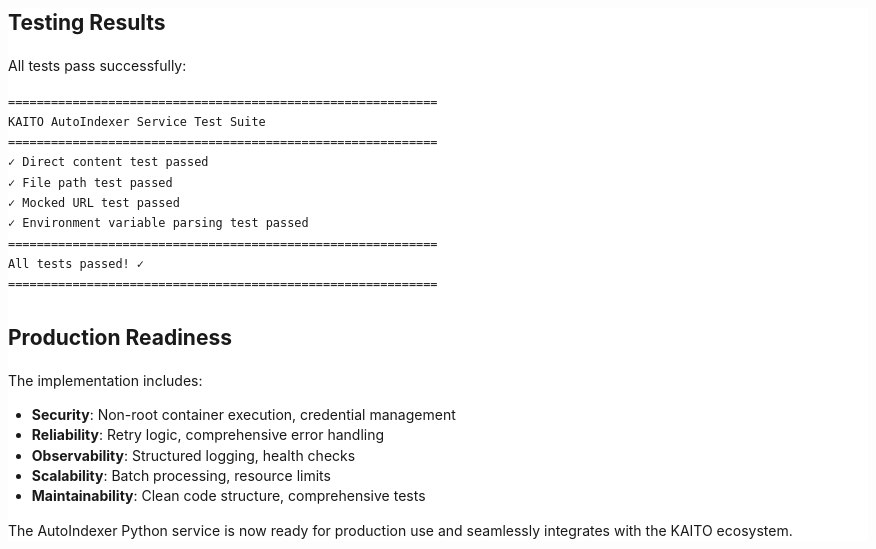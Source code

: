 ## Testing Results

All tests pass successfully:
```
============================================================
KAITO AutoIndexer Service Test Suite
============================================================
✓ Direct content test passed
✓ File path test passed  
✓ Mocked URL test passed
✓ Environment variable parsing test passed
============================================================
All tests passed! ✓
============================================================
```

## Production Readiness

The implementation includes:

- **Security**: Non-root container execution, credential management
- **Reliability**: Retry logic, comprehensive error handling
- **Observability**: Structured logging, health checks
- **Scalability**: Batch processing, resource limits
- **Maintainability**: Clean code structure, comprehensive tests

The AutoIndexer Python service is now ready for production use and seamlessly integrates with the KAITO ecosystem.
